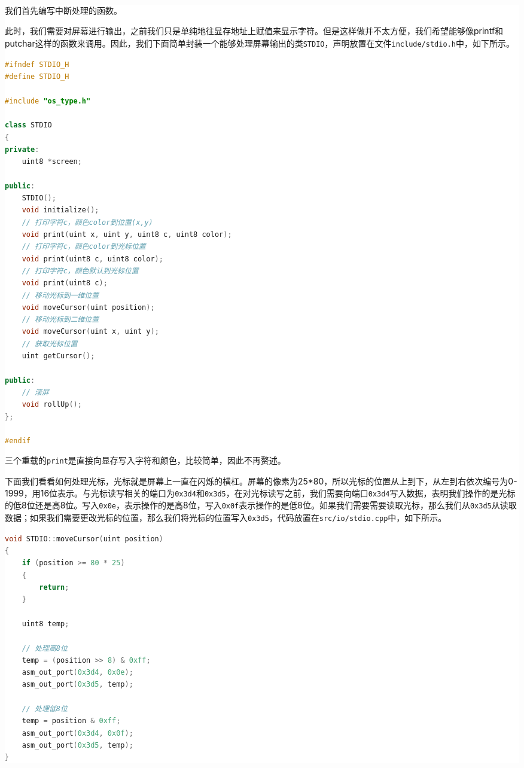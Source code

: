 我们首先编写中断处理的函数。

此时，我们需要对屏幕进行输出，之前我们只是单纯地往显存地址上赋值来显示字符。但是这样做并不太方便，我们希望能够像printf和putchar这样的函数来调用。因此，我们下面简单封装一个能够处理屏幕输出的类`STDIO`，声明放置在文件`include/stdio.h`中，如下所示。

```cpp
#ifndef STDIO_H
#define STDIO_H

#include "os_type.h"

class STDIO
{
private:
    uint8 *screen;

public:
    STDIO();
    void initialize();
    // 打印字符c，颜色color到位置(x,y)
    void print(uint x, uint y, uint8 c, uint8 color);
    // 打印字符c，颜色color到光标位置
    void print(uint8 c, uint8 color);
    // 打印字符c，颜色默认到光标位置
    void print(uint8 c);
    // 移动光标到一维位置
    void moveCursor(uint position);
    // 移动光标到二维位置
    void moveCursor(uint x, uint y);
    // 获取光标位置
    uint getCursor();

public:
    // 滚屏
    void rollUp();
};

#endif
```

三个重载的`print`是直接向显存写入字符和颜色，比较简单，因此不再赘述。

下面我们看看如何处理光标，光标就是屏幕上一直在闪烁的横杠。屏幕的像素为25*80，所以光标的位置从上到下，从左到右依次编号为0-1999，用16位表示。与光标读写相关的端口为`0x3d4`和`0x3d5`，在对光标读写之前，我们需要向端口`0x3d4`写入数据，表明我们操作的是光标的低8位还是高8位。写入`0x0e`，表示操作的是高8位，写入`0x0f`表示操作的是低8位。如果我们需要需要读取光标，那么我们从`0x3d5`从读取数据；如果我们需要更改光标的位置，那么我们将光标的位置写入`0x3d5`，代码放置在`src/io/stdio.cpp`中，如下所示。

```cpp
void STDIO::moveCursor(uint position)
{
    if (position >= 80 * 25)
    {
        return;
    }

    uint8 temp;

    // 处理高8位
    temp = (position >> 8) & 0xff;
    asm_out_port(0x3d4, 0x0e);
    asm_out_port(0x3d5, temp);

    // 处理低8位
    temp = position & 0xff;
    asm_out_port(0x3d4, 0x0f);
    asm_out_port(0x3d5, temp);
}
```